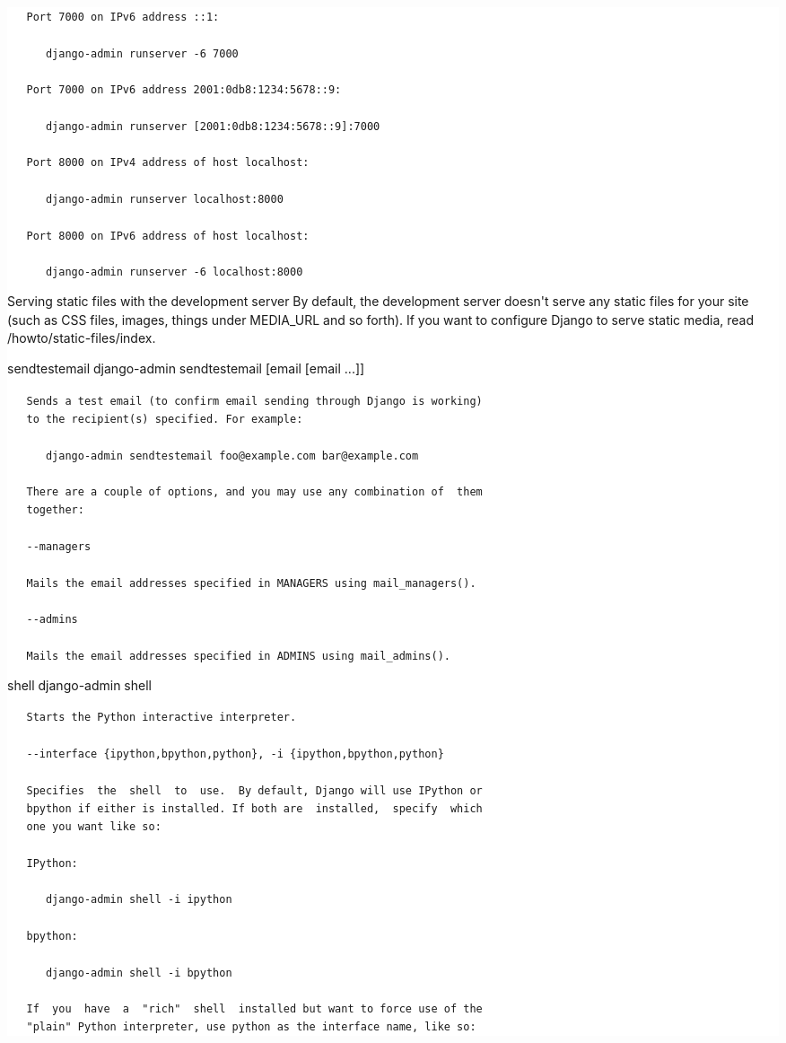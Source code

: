        Port 7000 on IPv6 address ::1:

          django-admin runserver -6 7000

       Port 7000 on IPv6 address 2001:0db8:1234:5678::9:

          django-admin runserver [2001:0db8:1234:5678::9]:7000

       Port 8000 on IPv4 address of host localhost:

          django-admin runserver localhost:8000

       Port 8000 on IPv6 address of host localhost:

          django-admin runserver -6 localhost:8000

   Serving static files with the development server
       By default, the development server doesn't serve any static  files  for
       your  site  (such  as  CSS files, images, things under MEDIA_URL and so
       forth). If you want to configure Django to  serve  static  media,  read
       /howto/static-files/index.

   sendtestemail
       django-admin sendtestemail [email [email ...]]

       Sends a test email (to confirm email sending through Django is working)
       to the recipient(s) specified. For example:

          django-admin sendtestemail foo@example.com bar@example.com

       There are a couple of options, and you may use any combination of  them
       together:

       --managers

       Mails the email addresses specified in MANAGERS using mail_managers().

       --admins

       Mails the email addresses specified in ADMINS using mail_admins().

   shell
       django-admin shell

       Starts the Python interactive interpreter.

       --interface {ipython,bpython,python}, -i {ipython,bpython,python}

       Specifies  the  shell  to  use.  By default, Django will use IPython or
       bpython if either is installed. If both are  installed,  specify  which
       one you want like so:

       IPython:

          django-admin shell -i ipython

       bpython:

          django-admin shell -i bpython

       If  you  have  a  "rich"  shell  installed but want to force use of the
       "plain" Python interpreter, use python as the interface name, like so:

